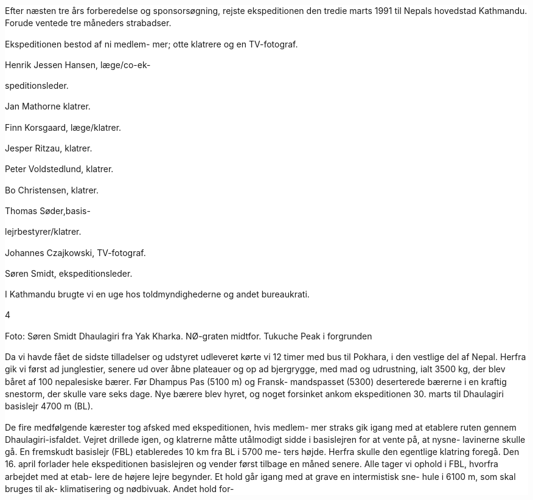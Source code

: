 Efter næsten tre års forberedelse og
sponsorsøgning, rejste ekspeditionen den
tredie marts 1991 til Nepals hovedstad
Kathmandu. Forude ventede tre måneders
strabadser.

Ekspeditionen bestod af ni medlem-
mer; otte klatrere og en TV-fotograf.

Henrik Jessen Hansen, læge/co-ek-

speditionsleder.

Jan Mathorne klatrer.

Finn Korsgaard, læge/klatrer.

Jesper Ritzau, klatrer.

Peter Voldstedlund, klatrer.

Bo Christensen, klatrer.

Thomas Søder,basis-

lejrbestyrer/klatrer.

Johannes Czajkowski, TV-fotograf.

Søren Smidt, ekspeditionsleder.

I Kathmandu brugte vi en uge hos
toldmyndighederne og andet bureaukrati.

4

Foto: Søren Smidt
Dhaulagiri fra Yak Kharka. NØ-graten
midtfor. Tukuche Peak i forgrunden

Da vi havde fået de sidste tilladelser og
udstyret udleveret kørte vi 12 timer med
bus til Pokhara, i den vestlige del af Nepal.
Herfra gik vi først ad junglestier, senere ud
over åbne plateauer og op ad bjergrygge,
med mad og udrustning, ialt 3500 kg, der
blev båret af 100 nepalesiske bærer. Før
Dhampus Pas (5100 m) og Fransk-
mandspasset (5300) deserterede bærerne
i en kraftig snestorm, der skulle vare seks
dage. Nye bærere blev hyret, og noget
forsinket ankom ekspeditionen 30. marts
til Dhaulagiri basislejr 4700 m (BL).

De fire medfølgende kærester tog
afsked med ekspeditionen, hvis medlem-
mer straks gik igang med at etablere ruten
gennem Dhaulagiri-isfaldet. Vejret drillede
igen, og klatrerne måtte utålmodigt sidde i
basislejren for at vente på, at nysne-
lavinerne skulle gå. En fremskudt basislejr
(FBL) etableredes 10 km fra BL i 5700 me-
ters højde. Herfra skulle den egentlige
klatring foregå. Den 16. april forlader hele
ekspeditionen basislejren og vender først
tilbage en måned senere. Alle tager vi
ophold i FBL, hvorfra arbejdet med at etab-
lere de højere lejre begynder. Et hold går
igang med at grave en intermistisk sne-
hule i 6100 m, som skal bruges til ak-
klimatisering og nødbivuak. Andet hold for-